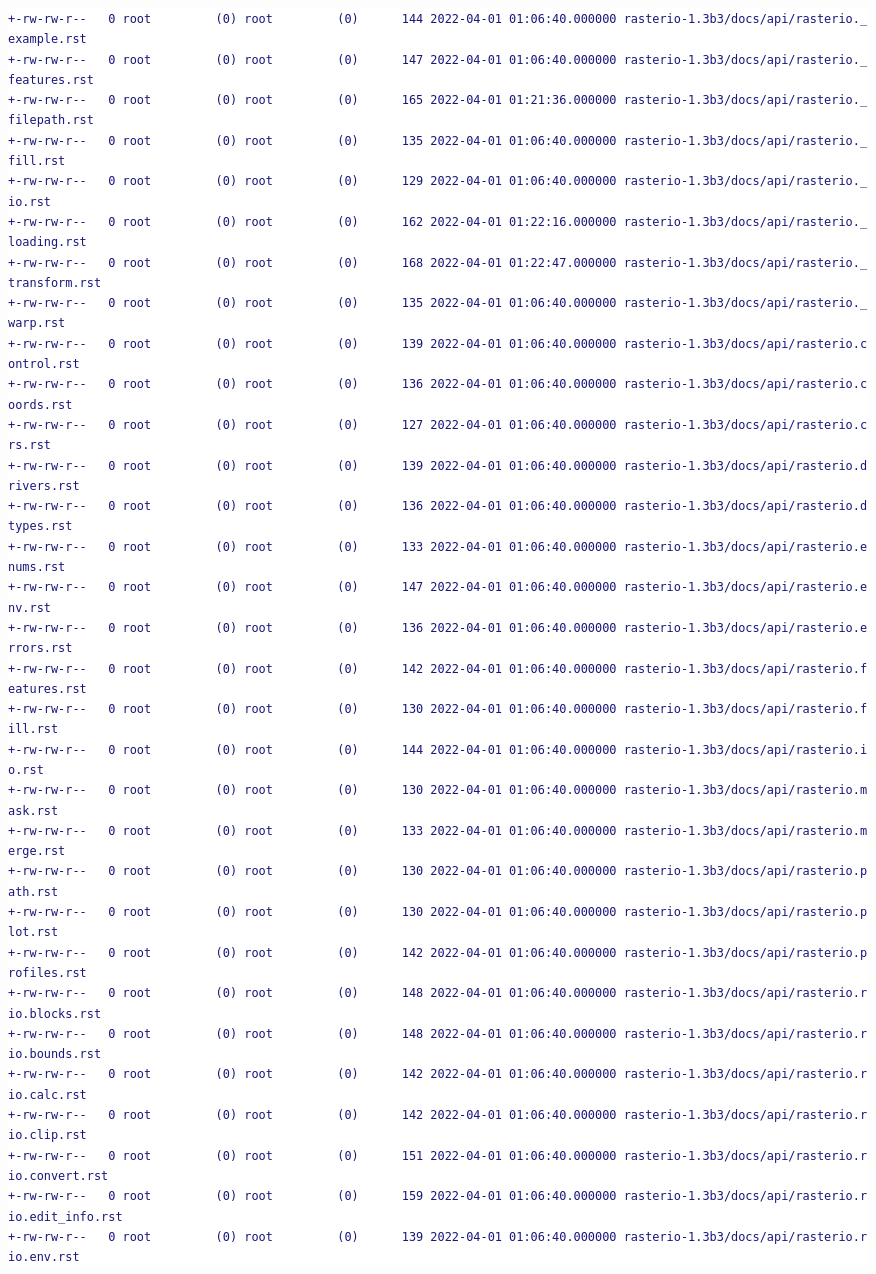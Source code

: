 ```diff
+-rw-rw-r--   0 root         (0) root         (0)      144 2022-04-01 01:06:40.000000 rasterio-1.3b3/docs/api/rasterio._example.rst
+-rw-rw-r--   0 root         (0) root         (0)      147 2022-04-01 01:06:40.000000 rasterio-1.3b3/docs/api/rasterio._features.rst
+-rw-rw-r--   0 root         (0) root         (0)      165 2022-04-01 01:21:36.000000 rasterio-1.3b3/docs/api/rasterio._filepath.rst
+-rw-rw-r--   0 root         (0) root         (0)      135 2022-04-01 01:06:40.000000 rasterio-1.3b3/docs/api/rasterio._fill.rst
+-rw-rw-r--   0 root         (0) root         (0)      129 2022-04-01 01:06:40.000000 rasterio-1.3b3/docs/api/rasterio._io.rst
+-rw-rw-r--   0 root         (0) root         (0)      162 2022-04-01 01:22:16.000000 rasterio-1.3b3/docs/api/rasterio._loading.rst
+-rw-rw-r--   0 root         (0) root         (0)      168 2022-04-01 01:22:47.000000 rasterio-1.3b3/docs/api/rasterio._transform.rst
+-rw-rw-r--   0 root         (0) root         (0)      135 2022-04-01 01:06:40.000000 rasterio-1.3b3/docs/api/rasterio._warp.rst
+-rw-rw-r--   0 root         (0) root         (0)      139 2022-04-01 01:06:40.000000 rasterio-1.3b3/docs/api/rasterio.control.rst
+-rw-rw-r--   0 root         (0) root         (0)      136 2022-04-01 01:06:40.000000 rasterio-1.3b3/docs/api/rasterio.coords.rst
+-rw-rw-r--   0 root         (0) root         (0)      127 2022-04-01 01:06:40.000000 rasterio-1.3b3/docs/api/rasterio.crs.rst
+-rw-rw-r--   0 root         (0) root         (0)      139 2022-04-01 01:06:40.000000 rasterio-1.3b3/docs/api/rasterio.drivers.rst
+-rw-rw-r--   0 root         (0) root         (0)      136 2022-04-01 01:06:40.000000 rasterio-1.3b3/docs/api/rasterio.dtypes.rst
+-rw-rw-r--   0 root         (0) root         (0)      133 2022-04-01 01:06:40.000000 rasterio-1.3b3/docs/api/rasterio.enums.rst
+-rw-rw-r--   0 root         (0) root         (0)      147 2022-04-01 01:06:40.000000 rasterio-1.3b3/docs/api/rasterio.env.rst
+-rw-rw-r--   0 root         (0) root         (0)      136 2022-04-01 01:06:40.000000 rasterio-1.3b3/docs/api/rasterio.errors.rst
+-rw-rw-r--   0 root         (0) root         (0)      142 2022-04-01 01:06:40.000000 rasterio-1.3b3/docs/api/rasterio.features.rst
+-rw-rw-r--   0 root         (0) root         (0)      130 2022-04-01 01:06:40.000000 rasterio-1.3b3/docs/api/rasterio.fill.rst
+-rw-rw-r--   0 root         (0) root         (0)      144 2022-04-01 01:06:40.000000 rasterio-1.3b3/docs/api/rasterio.io.rst
+-rw-rw-r--   0 root         (0) root         (0)      130 2022-04-01 01:06:40.000000 rasterio-1.3b3/docs/api/rasterio.mask.rst
+-rw-rw-r--   0 root         (0) root         (0)      133 2022-04-01 01:06:40.000000 rasterio-1.3b3/docs/api/rasterio.merge.rst
+-rw-rw-r--   0 root         (0) root         (0)      130 2022-04-01 01:06:40.000000 rasterio-1.3b3/docs/api/rasterio.path.rst
+-rw-rw-r--   0 root         (0) root         (0)      130 2022-04-01 01:06:40.000000 rasterio-1.3b3/docs/api/rasterio.plot.rst
+-rw-rw-r--   0 root         (0) root         (0)      142 2022-04-01 01:06:40.000000 rasterio-1.3b3/docs/api/rasterio.profiles.rst
+-rw-rw-r--   0 root         (0) root         (0)      148 2022-04-01 01:06:40.000000 rasterio-1.3b3/docs/api/rasterio.rio.blocks.rst
+-rw-rw-r--   0 root         (0) root         (0)      148 2022-04-01 01:06:40.000000 rasterio-1.3b3/docs/api/rasterio.rio.bounds.rst
+-rw-rw-r--   0 root         (0) root         (0)      142 2022-04-01 01:06:40.000000 rasterio-1.3b3/docs/api/rasterio.rio.calc.rst
+-rw-rw-r--   0 root         (0) root         (0)      142 2022-04-01 01:06:40.000000 rasterio-1.3b3/docs/api/rasterio.rio.clip.rst
+-rw-rw-r--   0 root         (0) root         (0)      151 2022-04-01 01:06:40.000000 rasterio-1.3b3/docs/api/rasterio.rio.convert.rst
+-rw-rw-r--   0 root         (0) root         (0)      159 2022-04-01 01:06:40.000000 rasterio-1.3b3/docs/api/rasterio.rio.edit_info.rst
+-rw-rw-r--   0 root         (0) root         (0)      139 2022-04-01 01:06:40.000000 rasterio-1.3b3/docs/api/rasterio.rio.env.rst
```